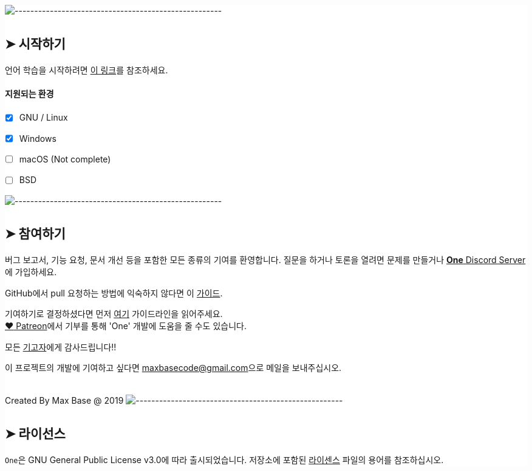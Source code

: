 ![-----------------------------------------------------](https://raw.githubusercontent.com/andreasbm/readme/master/assets/lines/rainbow.png)

<h2 id="getting-started">➤ 시작하기</h2>

언어 학습을 시작하려면 [이 링크](https://github.com/ET-Lang/ET/wiki)를 참조하세요.





#### 지원되는 환경

- [x] GNU / Linux 
- [x] Windows
- [ ] macOS (Not complete)
- [ ] BSD








![-----------------------------------------------------](https://raw.githubusercontent.com/andreasbm/readme/master/assets/lines/rainbow.png)


<h2 id="get-involved">➤ 참여하기</h2>

버그 보고서, 기능 요청, 문서 개선 등을 포함한 모든 종류의 기여를 환영합니다.
질문을 하거나 토론을 열려면 문제를 만들거나 <a href ="https://discord.gg/sFCE2HcMCa"><b>One</b> Discord Server</a>에 가입하세요.

GitHub에서 pull 요청하는 방법에 익숙하지 않다면 이 [가이드](https://docs.github.com/en/github/collaborating-with-pull-requests/proposing-changes-to-your-work-with-pull-requests/about-pull-requests).

기여하기로 결정하셨다면 먼저 [여기](../CONTRIBUTING.md) 가이드라인을 읽어주세요.
<br>[:heart: Patreon](https://www.patreon.com/onelanguage)에서 기부를 통해 'One' 개발에 도움을 줄 수도 있습니다.

모든 <a href ="https://github.com/One-Language/One/graphs/contributors">기고자</a>에게 감사드립니다!!

이 프로젝트의 개발에 기여하고 싶다면 <maxbasecode@gmail.com>으로 메일을 보내주십시오.

<br>Created By Max Base @ 2019
![-----------------------------------------------------](https://raw.githubusercontent.com/andreasbm/readme/master/assets/lines/rainbow.png)

<h2 id="license">➤ 라이선스</h2>

`One`은 GNU General Public License v3.0에 따라 출시되었습니다. 저장소에 포함된 <a href="https://github.com/One-Language/One/blob/master/LICENSE">라이센스</a> 파일의 용어를 참조하십시오.




[discordbadge]: https://img.shields.io/discord/834373930692116531?label=Discord&logo=discord&logoColor=white
[facebookbadge]: https://img.shields.io/badge/Facebook-Up-brightgreen
[instagrambadge]: https://img.shields.io/badge/Instagram-Up-brightgreen
[licensebadge]: https://img.shields.io/github/license/One-Language/One
[patreonbadge]: https://img.shields.io/endpoint.svg?url=https%3A%2F%2Fshieldsio-patreon.vercel.app%2Fapi%3Fusername%3Donelanguage%26type%3Dpledges
[sponsorbadge]: https://camo.githubusercontent.com/da8bc40db5ed31e4b12660245535b5db67aa03ce/68747470733a2f2f696d672e736869656c64732e696f2f7374617469632f76313f6c6162656c3d53706f6e736f72266d6573736167653d254532253944254134266c6f676f3d476974487562
[twitterbadge]: https://twitter.com/onelangteam
[discordurl]: https://discord.gg/sFCE2HcMCa
[facebookurl]: https://www.facebook.com/onelangteam
[instagramurl]: https://www.instagram.com/one.lang
[licenseurl]: https://github.com/One-Language/One/blob/master/LICENSE
[patreonurl]: https://patreon.com/onelanguage
[twitterurl]: https://img.shields.io/twitter/follow/onelangteam.svg?style=flatl&label=Follow&logo=twitter&logoColor=white&color=1da1f2
